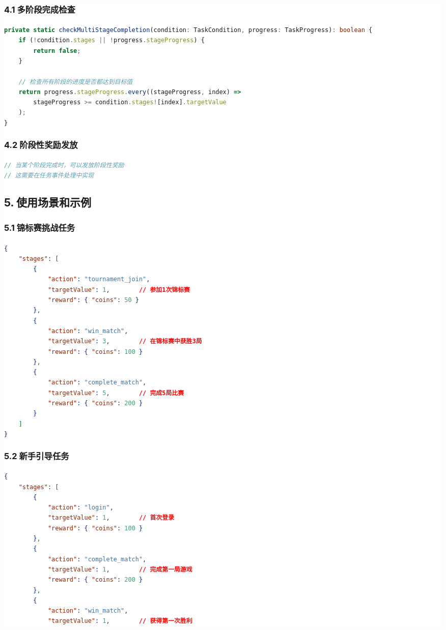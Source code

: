 ### **4.1 多阶段完成检查**
```typescript
private static checkMultiStageCompletion(condition: TaskCondition, progress: TaskProgress): boolean {
    if (!condition.stages || !progress.stageProgress) {
        return false;
    }

    // 检查所有阶段的进度是否都达到目标值
    return progress.stageProgress.every((stageProgress, index) =>
        stageProgress >= condition.stages![index].targetValue
    );
}
```

### **4.2 阶段性奖励发放**
```typescript
// 当某个阶段完成时，可以发放阶段性奖励
// 这需要在任务事件处理中实现
```

## 5. 使用场景和示例

### **5.1 锦标赛挑战任务**
```json
{
    "stages": [
        {
            "action": "tournament_join",
            "targetValue": 1,        // 参加1次锦标赛
            "reward": { "coins": 50 }
        },
        {
            "action": "win_match", 
            "targetValue": 3,        // 在锦标赛中获胜3局
            "reward": { "coins": 100 }
        },
        {
            "action": "complete_match",
            "targetValue": 5,        // 完成5局比赛
            "reward": { "coins": 200 }
        }
    ]
}
```

### **5.2 新手引导任务**
```json
{
    "stages": [
        {
            "action": "login",
            "targetValue": 1,        // 首次登录
            "reward": { "coins": 100 }
        },
        {
            "action": "complete_match",
            "targetValue": 1,        // 完成第一局游戏
            "reward": { "coins": 200 }
        },
        {
            "action": "win_match",
            "targetValue": 1,        // 获得第一次胜利
```